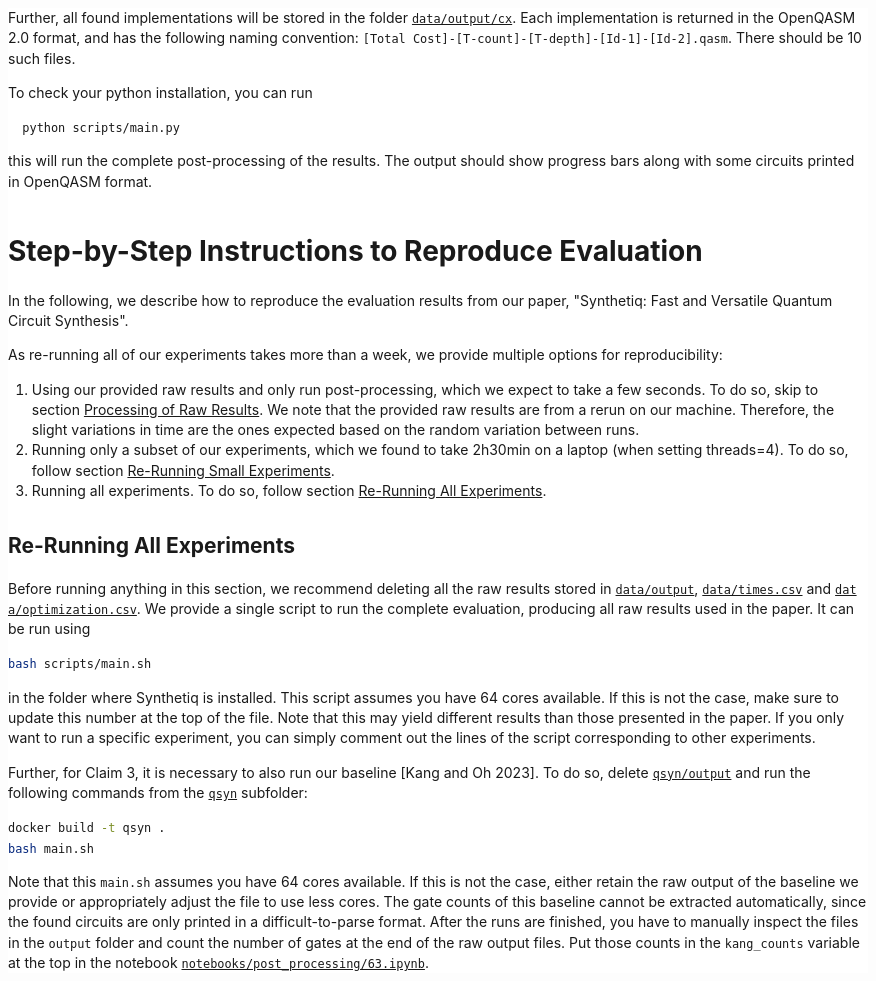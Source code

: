 Further, all found implementations will be stored in the folder [`data/output/cx`](data/output/cx). Each implementation is returned in the OpenQASM 2.0 format, and has the following naming convention: `[Total Cost]-[T-count]-[T-depth]-[Id-1]-[Id-2].qasm`. There should be 10 such files.

To check your python installation, you can run
```bash
  python scripts/main.py
```
this will run the complete post-processing of the results. The output should show progress bars along with some circuits printed in OpenQASM format.

# Step-by-Step Instructions to Reproduce Evaluation
In the following, we describe how to reproduce the evaluation results from our paper, "Synthetiq: Fast and Versatile Quantum Circuit Synthesis". 

As re-running all of our experiments takes more than a week, we provide multiple options for reproducibility:
1. Using our provided raw results and only run post-processing, which we expect to take a few seconds. To do so, skip to section [Processing of Raw Results](#processing-of-raw-results). We note that the provided raw results are from a rerun on our machine. Therefore, the slight variations in time are the ones expected based on the random variation between runs.
2. Running only a subset of our experiments, which we found to take 2h30min on a laptop (when setting threads=4). To do so, follow section [Re-Running Small Experiments](#re-running-small-experiments).
3. Running all experiments. To do so, follow section [Re-Running All Experiments](#re-running-all-experiments).

## Re-Running All Experiments
Before running anything in this section, we recommend deleting all the raw results stored in [`data/output`](data/output), [`data/times.csv`](data/times.csv) and [`data/optimization.csv`](data/optimization.csv).
We provide a single script to run the complete evaluation, producing all raw results used in the paper. It can be run using 
```bash
bash scripts/main.sh
```
in the folder where Synthetiq is installed. This script assumes you have 64 cores available. 
If this is not the case, make sure to update this number at the top of the file. Note that this may yield different results than those presented in the paper. If you only want to run a specific experiment, you can simply comment out the lines of the script corresponding to other experiments. 

Further, for Claim 3, it is necessary to also run our baseline [Kang and Oh 2023]. To do so, delete [`qsyn/output`](qsyn/output) and run the following commands from the [`qsyn`](qsyn) subfolder:
```bash
docker build -t qsyn .
bash main.sh
```
Note that this `main.sh` assumes you have 64 cores available. If this is not the case, either retain the raw output of the baseline we provide or appropriately adjust the file to use less cores. The gate counts of this baseline cannot be extracted automatically, since the found circuits are only printed in a difficult-to-parse format. After the runs are finished, you have to manually inspect the files in the `output` folder and count the number of gates at the end of the raw output files. Put those counts in the `kang_counts` variable at the top in the notebook [`notebooks/post_processing/63.ipynb`](notebooks/post_processing/63.ipynb).
